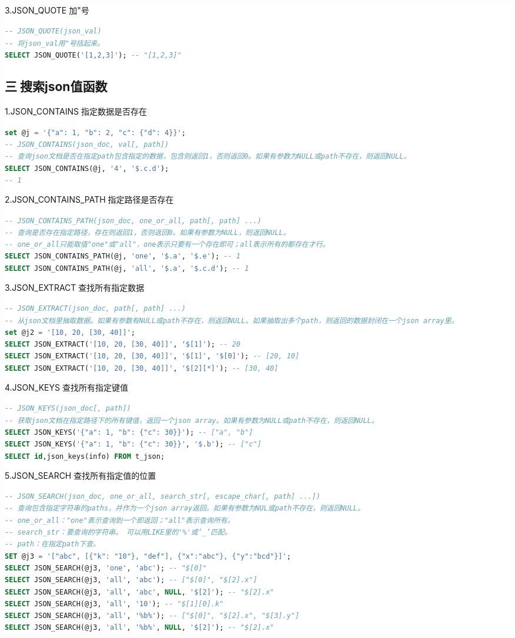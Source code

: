 3.JSON_QUOTE 加"号
```sql
-- JSON_QUOTE(json_val)
-- 将json_val用"号括起来。
SELECT JSON_QUOTE('[1,2,3]'); -- "[1,2,3]" 
```

## 三 搜索json值函数
1.JSON_CONTAINS 指定数据是否存在
```sql
set @j = '{"a": 1, "b": 2, "c": {"d": 4}}';
-- JSON_CONTAINS(json_doc, val[, path])
-- 查询json文档是否在指定path包含指定的数据，包含则返回1，否则返回0。如果有参数为NULL或path不存在，则返回NULL。
SELECT JSON_CONTAINS(@j, '4', '$.c.d');
-- 1
```

2.JSON_CONTAINS_PATH 指定路径是否存在
```sql
-- JSON_CONTAINS_PATH(json_doc, one_or_all, path[, path] ...)
-- 查询是否存在指定路径，存在则返回1，否则返回0。如果有参数为NULL，则返回NULL。
-- one_or_all只能取值"one"或"all"，one表示只要有一个存在即可；all表示所有的都存在才行。
SELECT JSON_CONTAINS_PATH(@j, 'one', '$.a', '$.e'); -- 1
SELECT JSON_CONTAINS_PATH(@j, 'all', '$.a', '$.c.d'); -- 1
```

3.JSON_EXTRACT 查找所有指定数据
```sql
-- JSON_EXTRACT(json_doc, path[, path] ...)
-- 从json文档里抽取数据。如果有参数有NULL或path不存在，则返回NULL。如果抽取出多个path，则返回的数据封闭在一个json array里。
set @j2 = '[10, 20, [30, 40]]';
SELECT JSON_EXTRACT('[10, 20, [30, 40]]', '$[1]'); -- 20
SELECT JSON_EXTRACT('[10, 20, [30, 40]]', '$[1]', '$[0]'); -- [20, 10]
SELECT JSON_EXTRACT('[10, 20, [30, 40]]', '$[2][*]'); -- [30, 40]
```

4.JSON_KEYS 查找所有指定键值
```sql
-- JSON_KEYS(json_doc[, path])
-- 获取json文档在指定路径下的所有键值，返回一个json array。如果有参数为NULL或path不存在，则返回NULL。
SELECT JSON_KEYS('{"a": 1, "b": {"c": 30}}'); -- ["a", "b"]
SELECT JSON_KEYS('{"a": 1, "b": {"c": 30}}', '$.b'); -- ["c"]
SELECT id,json_keys(info) FROM t_json;
```

5.JSON_SEARCH 查找所有指定值的位置
```sql
-- JSON_SEARCH(json_doc, one_or_all, search_str[, escape_char[, path] ...])
-- 查询包含指定字符串的paths，并作为一个json array返回。如果有参数为NUL或path不存在，则返回NULL。
-- one_or_all："one"表示查询到一个即返回；"all"表示查询所有。
-- search_str：要查询的字符串。 可以用LIKE里的'%'或‘_’匹配。
-- path：在指定path下查。
SET @j3 = '["abc", [{"k": "10"}, "def"], {"x":"abc"}, {"y":"bcd"}]';
SELECT JSON_SEARCH(@j3, 'one', 'abc'); -- "$[0]"
SELECT JSON_SEARCH(@j3, 'all', 'abc'); -- ["$[0]", "$[2].x"]
SELECT JSON_SEARCH(@j3, 'all', 'abc', NULL, '$[2]'); -- "$[2].x"
SELECT JSON_SEARCH(@j3, 'all', '10'); -- "$[1][0].k"
SELECT JSON_SEARCH(@j3, 'all', '%b%'); -- ["$[0]", "$[2].x", "$[3].y"]
SELECT JSON_SEARCH(@j3, 'all', '%b%', NULL, '$[2]'); -- "$[2].x"
```
